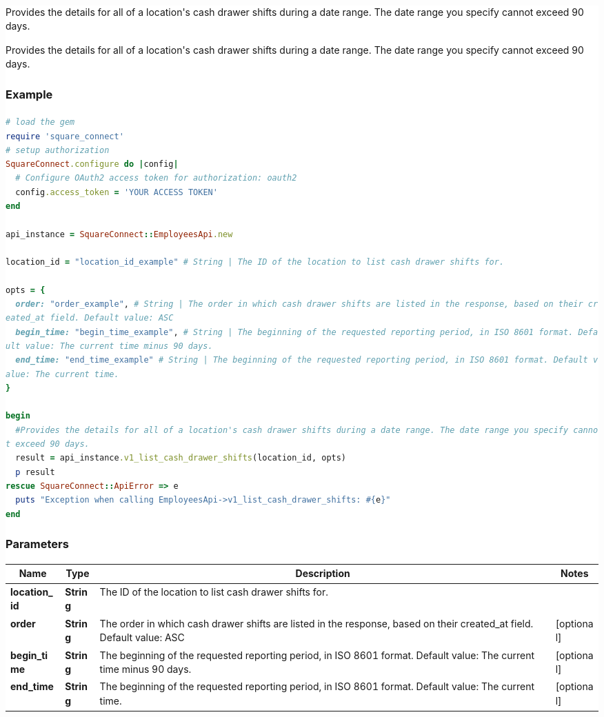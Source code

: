 Provides the details for all of a location's cash drawer shifts during a date range. The date range you specify cannot exceed 90 days.

Provides the details for all of a location's cash drawer shifts during a date range. The date range you specify cannot exceed 90 days.

### Example
```ruby
# load the gem
require 'square_connect'
# setup authorization
SquareConnect.configure do |config|
  # Configure OAuth2 access token for authorization: oauth2
  config.access_token = 'YOUR ACCESS TOKEN'
end

api_instance = SquareConnect::EmployeesApi.new

location_id = "location_id_example" # String | The ID of the location to list cash drawer shifts for.

opts = { 
  order: "order_example", # String | The order in which cash drawer shifts are listed in the response, based on their created_at field. Default value: ASC
  begin_time: "begin_time_example", # String | The beginning of the requested reporting period, in ISO 8601 format. Default value: The current time minus 90 days.
  end_time: "end_time_example" # String | The beginning of the requested reporting period, in ISO 8601 format. Default value: The current time.
}

begin
  #Provides the details for all of a location's cash drawer shifts during a date range. The date range you specify cannot exceed 90 days.
  result = api_instance.v1_list_cash_drawer_shifts(location_id, opts)
  p result
rescue SquareConnect::ApiError => e
  puts "Exception when calling EmployeesApi->v1_list_cash_drawer_shifts: #{e}"
end
```

### Parameters

Name | Type | Description  | Notes
------------- | ------------- | ------------- | -------------
 **location_id** | **String**| The ID of the location to list cash drawer shifts for. | 
 **order** | **String**| The order in which cash drawer shifts are listed in the response, based on their created_at field. Default value: ASC | [optional] 
 **begin_time** | **String**| The beginning of the requested reporting period, in ISO 8601 format. Default value: The current time minus 90 days. | [optional] 
 **end_time** | **String**| The beginning of the requested reporting period, in ISO 8601 format. Default value: The current time. | [optional] 
